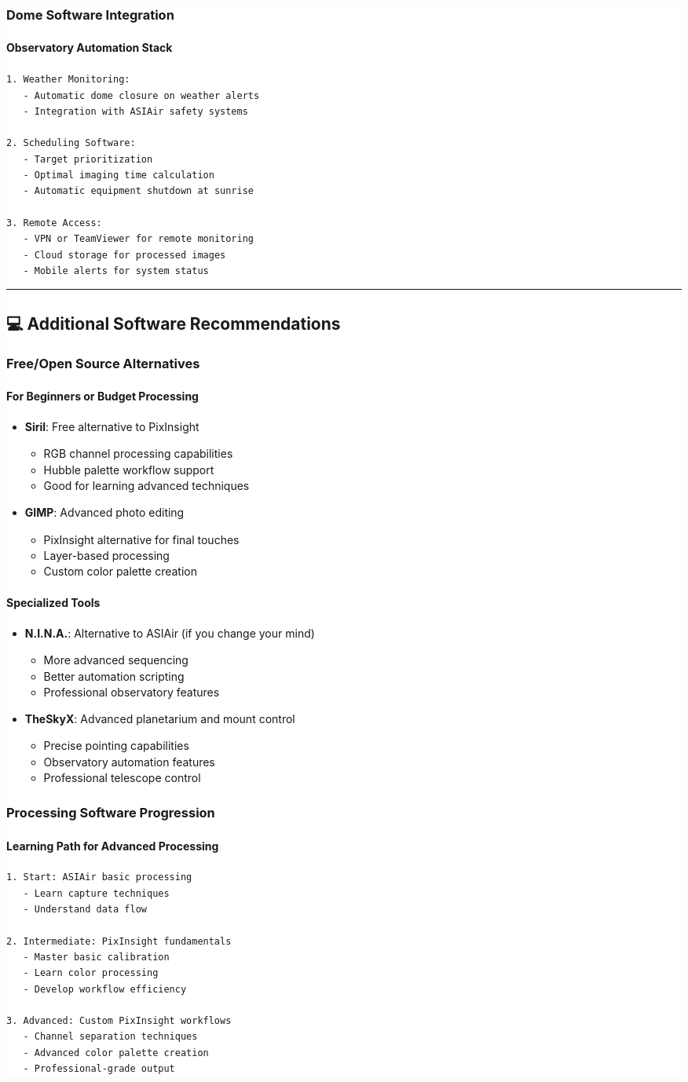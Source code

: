 ### **Dome Software Integration**

#### **Observatory Automation Stack**
```
1. Weather Monitoring:
   - Automatic dome closure on weather alerts
   - Integration with ASIAir safety systems

2. Scheduling Software:
   - Target prioritization
   - Optimal imaging time calculation
   - Automatic equipment shutdown at sunrise

3. Remote Access:
   - VPN or TeamViewer for remote monitoring
   - Cloud storage for processed images
   - Mobile alerts for system status
```

---

## 💻 **Additional Software Recommendations**

### **Free/Open Source Alternatives**

#### **For Beginners or Budget Processing**
- **Siril**: Free alternative to PixInsight
  - RGB channel processing capabilities
  - Hubble palette workflow support
  - Good for learning advanced techniques

- **GIMP**: Advanced photo editing
  - PixInsight alternative for final touches
  - Layer-based processing
  - Custom color palette creation

#### **Specialized Tools**
- **N.I.N.A.**: Alternative to ASIAir (if you change your mind)
  - More advanced sequencing
  - Better automation scripting
  - Professional observatory features

- **TheSkyX**: Advanced planetarium and mount control
  - Precise pointing capabilities
  - Observatory automation features
  - Professional telescope control

### **Processing Software Progression**

#### **Learning Path for Advanced Processing**
```
1. Start: ASIAir basic processing
   - Learn capture techniques
   - Understand data flow

2. Intermediate: PixInsight fundamentals  
   - Master basic calibration
   - Learn color processing
   - Develop workflow efficiency

3. Advanced: Custom PixInsight workflows
   - Channel separation techniques
   - Advanced color palette creation
   - Professional-grade output
```
